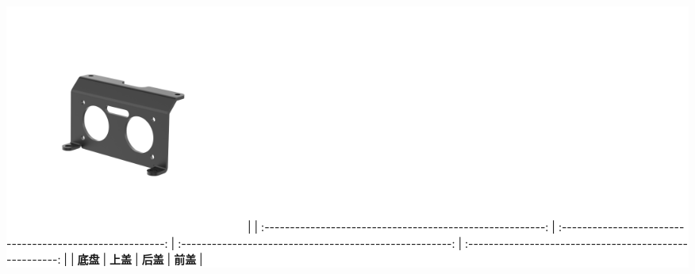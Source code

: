 <img src="../_static/media/1.1/image6.png" style="width:300px" />  |
| :-------------------------------------------------------: | :-------------------------------------------------------: | :-----------------------------------------------------: | :-----------------------------------------------------: |
|                         **底盘**                          |                         **上盖**                          |                        **后盖**                         |                        **前盖**                         |